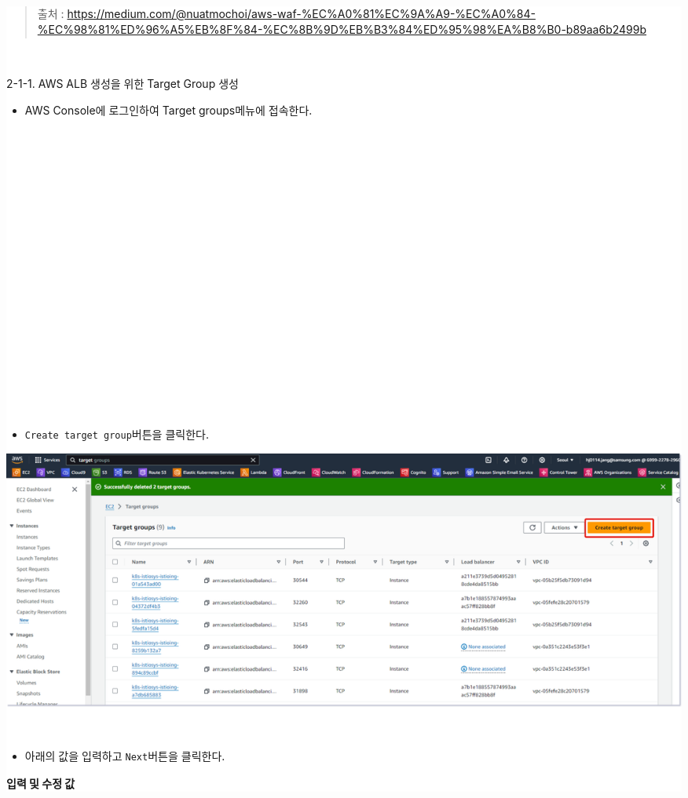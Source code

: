 > 출처 : https://medium.com/@nuatmochoi/aws-waf-%EC%A0%81%EC%9A%A9-%EC%A0%84-%EC%98%81%ED%96%A5%EB%8F%84-%EC%8B%9D%EB%B3%84%ED%95%98%EA%B8%B0-b89aa6b2499b

<br>

2-1-1. AWS ALB 생성을 위한 Target Group 생성

- AWS Console에 로그인하여 Target groups메뉴에 접속한다.

![](../images/6-2/6-2-13.svg)

<br>

- `Create target group`버튼을 클릭한다.

![](../images/6-2/6-2-14.svg)

<br>

- 아래의 값을 입력하고 `Next`버튼을 클릭한다.

**입력 및 수정 값**
